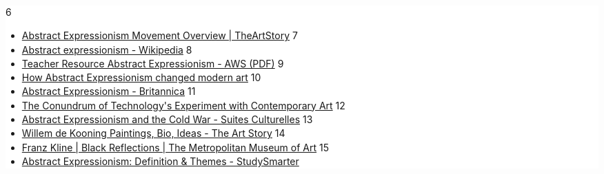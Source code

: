 6
- [Abstract Expressionism Movement Overview | TheArtStory](https://www.theartstory.org/movement/abstract-expressionism/)
7
- [Abstract expressionism - Wikipedia](https://en.wikipedia.org/wiki/Abstract_expressionism)
8
- [Teacher Resource Abstract Expressionism - AWS (PDF)](https://royal-academy-production-asset.s3.amazonaws.com/uploads/540720a7-cf17-4e16-97bc-5109ad1776a0/Secondary+-+Digital+Resource_final_no_images.pdf)
9
- [How Abstract Expressionism changed modern art](https://www.royalacademy.org.uk/article/abstract-expressionism-beyond-the-image)
10
- [Abstract Expressionism - Britannica](https://www.britannica.com/art/Abstract-Expressionism)
11
- [The Conundrum of Technology's Experiment with Contemporary Art](https://www.composition.gallery/journal/the-conundrum-of-technologys-experiment-with-contemporary-art-a-mercurial-maiden-voyage/)
12
- [Abstract Expressionism and the Cold War - Suites Culturelles](https://suitesculturelles.wordpress.com/2017/03/07/abstract-expressionism-and-the-cold-war/)
13
- [Willem de Kooning Paintings, Bio, Ideas - The Art Story](https://www.theartstory.org/artist/de-kooning-willem/)
14
- [Franz Kline | Black Reflections | The Metropolitan Museum of Art](https://www.metmuseum.org/art/collection/search/489325)
15
- [Abstract Expressionism: Definition & Themes - StudySmarter](https://www.studysmarter.co.uk/explanations/art-and-design/art-movements)

